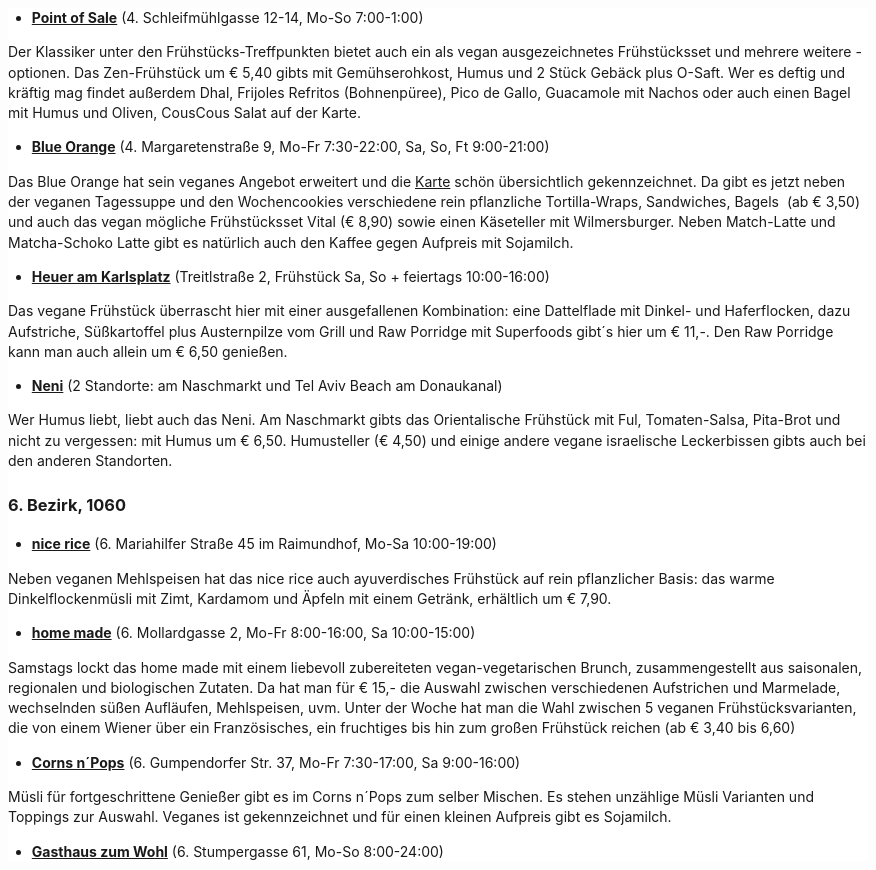 *   **[Point of Sale](http://www.thepointofsale.at/)** (4. Schleifmühlgasse 12-14, Mo-So 7:00-1:00)

Der Klassiker unter den Frühstücks-Treffpunkten bietet auch ein als vegan ausgezeichnetes Frühstücksset und mehrere weitere -optionen. Das Zen-Frühstück um € 5,40 gibts mit Gemühserohkost, Humus und 2 Stück Gebäck plus O-Saft. Wer es deftig und kräftig mag findet außerdem Dhal, Frijoles Refritos (Bohnenpüree), Pico de Gallo, Guacamole mit Nachos oder auch einen Bagel mit Humus und Oliven, CousCous Salat auf der Karte.

*   **[Blue Orange](http://www.blueorange.co.at/)** (4. Margaretenstraße 9, Mo-Fr 7:30-22:00, Sa, So, Ft 9:00-21:00)

Das Blue Orange hat sein veganes Angebot erweitert und die [Karte](http://www.blueorange.co.at/data/speisekarte.pdf) schön übersichtlich gekennzeichnet. Da gibt es jetzt neben der veganen Tagessuppe und den Wochencookies verschiedene rein pflanzliche Tortilla-Wraps, Sandwiches, Bagels  (ab € 3,50) und auch das vegan mögliche Frühstücksset Vital (€ 8,90) sowie einen Käseteller mit Wilmersburger. Neben Match-Latte und Matcha-Schoko Latte gibt es natürlich auch den Kaffee gegen Aufpreis mit Sojamilch.

*   [**Heuer am Karlsplatz**](http://www.heuer-amkarlsplatz.com/) (Treitlstraße 2, Frühstück Sa, So + feiertags 10:00-16:00)

Das vegane Frühstück überrascht hier mit einer ausgefallenen Kombination: eine Dattelflade mit Dinkel- und Haferflocken, dazu Aufstriche, Süßkartoffel plus Austernpilze vom Grill und Raw Porridge mit Superfoods gibt´s hier um € 11,-. Den Raw Porridge kann man auch allein um € 6,50 genießen.

*   **[Neni](http://neni.at/)** (2 Standorte: am Naschmarkt und Tel Aviv Beach am Donaukanal)

Wer Humus liebt, liebt auch das Neni. Am Naschmarkt gibts das Orientalische Frühstück mit Ful, Tomaten-Salsa, Pita-Brot und nicht zu vergessen: mit Humus um € 6,50. Humusteller (€ 4,50) und einige andere vegane israelische Leckerbissen gibts auch bei den anderen Standorten.

### 6\. Bezirk, 1060

*   [**nice rice**](http://www.nicerice.at/) (6. Mariahilfer Straße 45 im Raimundhof, Mo-Sa 10:00-19:00)

Neben veganen Mehlspeisen hat das nice rice auch ayuverdisches Frühstück auf rein pflanzlicher Basis: das warme Dinkelflockenmüsli mit Zimt, Kardamom und Äpfeln mit einem Getränk, erhältlich um € 7,90.

*   [**home made**](https://www.facebook.com/homemadevienna/info) (6. Mollardgasse 2, Mo-Fr 8:00-16:00, Sa 10:00-15:00)

Samstags lockt das home made mit einem liebevoll zubereiteten vegan-vegetarischen Brunch, zusammengestellt aus saisonalen, regionalen und biologischen Zutaten. Da hat man für € 15,- die Auswahl zwischen verschiedenen Aufstrichen und Marmelade, wechselnden süßen Aufläufen, Mehlspeisen, uvm. Unter der Woche hat man die Wahl zwischen 5 veganen Frühstücksvarianten, die von einem Wiener über ein Französisches, ein fruchtiges bis hin zum großen Frühstück reichen (ab € 3,40 bis 6,60)

*   [**Corns n´Pops**](http://www.cornsnpops.com/) (6. Gumpendorfer Str. 37, Mo-Fr 7:30-17:00, Sa 9:00-16:00)

Müsli für fortgeschrittene Genießer gibt es im Corns n´Pops zum selber Mischen. Es stehen unzählige Müsli Varianten und Toppings zur Auswahl. Veganes ist gekennzeichnet und für einen kleinen Aufpreis gibt es Sojamilch.

*   [**Gasthaus zum Wohl**](http://www.zumwohl-gastro.com/) (6. Stumpergasse 61, Mo-So 8:00-24:00)
